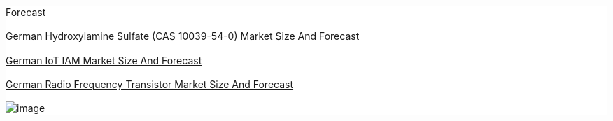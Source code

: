 Forecast</a></p><p><a href="https://github.com/rjtechintelligence/01/blob/main/Hydroxylamine-Sulfate-(CAS-10039-54-0)-Market/China-Hydroxylamine-Sulfate-(CAS-10039-54-0)-Market.md">German Hydroxylamine Sulfate (CAS 10039-54-0) Market Size And Forecast</a></p><p><a href="https://github.com/rjtechintelligence/02/blob/main/IoT-IAM-Market/China-IoT-IAM-Market.md">German IoT IAM Market Size And Forecast</a></p><p><a href="https://github.com/rjtechintelligence/03/blob/main/Radio-Frequency-Transistor-Market/China-Radio-Frequency-Transistor-Market.md">German Radio Frequency Transistor Market Size And Forecast</a></p>
![image](https://github.com/user-attachments/assets/4d718e9a-bc37-4d73-967b-2655a45db201)
